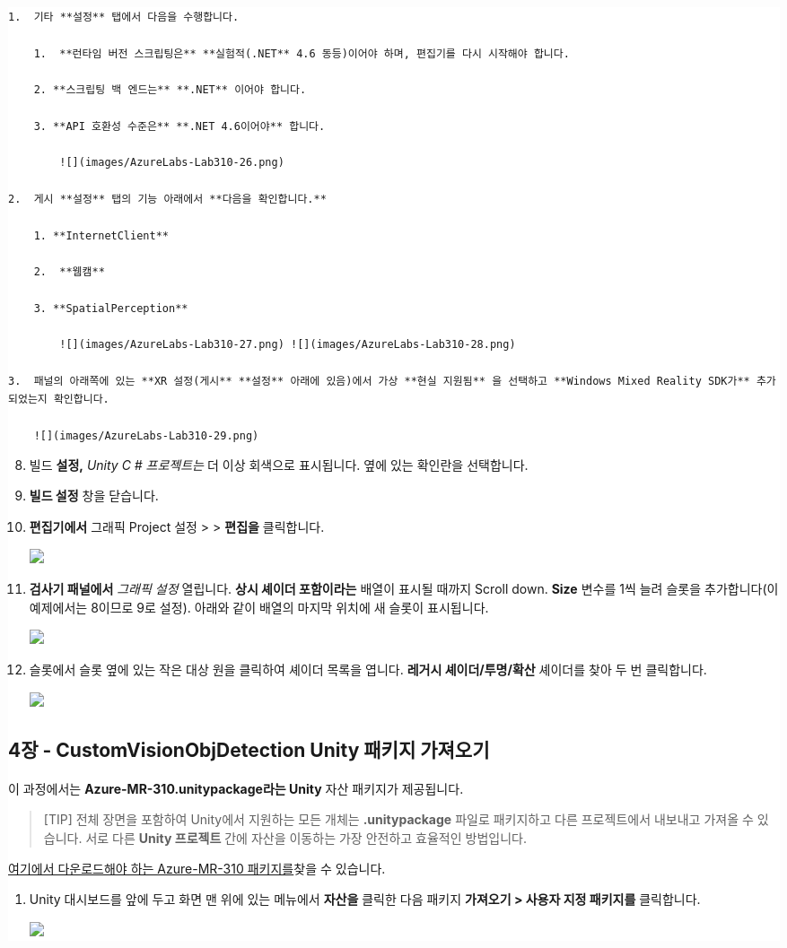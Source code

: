     1.  기타 **설정** 탭에서 다음을 수행합니다.

        1.  **런타임 버전 스크립팅은** **실험적(.NET** 4.6 동등)이어야 하며, 편집기를 다시 시작해야 합니다.

        2. **스크립팅 백 엔드는** **.NET** 이어야 합니다.

        3. **API 호환성 수준은** **.NET 4.6이어야** 합니다.

            ![](images/AzureLabs-Lab310-26.png)

    2.  게시 **설정** 탭의 기능 아래에서 **다음을 확인합니다.**

        1. **InternetClient**

        2.  **웹캠**

        3. **SpatialPerception**

            ![](images/AzureLabs-Lab310-27.png) ![](images/AzureLabs-Lab310-28.png)

    3.  패널의 아래쪽에 있는 **XR 설정(게시** **설정** 아래에 있음)에서 가상 **현실 지원됨** 을 선택하고 **Windows Mixed Reality SDK가** 추가되었는지 확인합니다.

        ![](images/AzureLabs-Lab310-29.png)

8.  빌드 **설정,** *Unity C \# 프로젝트는* 더 이상 회색으로 표시됩니다. 옆에 있는 확인란을 선택합니다.

9.  **빌드 설정** 창을 닫습니다.

10. **편집기에서** 그래픽 Project 설정   >    >  **편집을** 클릭합니다.

    ![](images/AzureLabs-Lab310-30.png)

11. **검사기 패널에서** *그래픽 설정* 열립니다. **상시 셰이더 포함이라는** 배열이 표시될 때까지 Scroll down. **Size** 변수를 1씩 늘려 슬롯을 추가합니다(이 예제에서는 8이므로 9로 설정). 아래와 같이 배열의 마지막 위치에 새 슬롯이 표시됩니다.

    ![](images/AzureLabs-Lab310-31.png)

12. 슬롯에서 슬롯 옆에 있는 작은 대상 원을 클릭하여 셰이더 목록을 엽니다. **레거시 셰이더/투명/확산** 셰이더를 찾아 두 번 클릭합니다. 

    ![](images/AzureLabs-Lab310-32.png)

## <a name="chapter-4---importing-the-customvisionobjdetection-unity-package"></a>4장 - CustomVisionObjDetection Unity 패키지 가져오기

이 과정에서는 **Azure-MR-310.unitypackage라는 Unity** 자산 패키지가 제공됩니다. 

> [TIP] 전체 장면을 포함하여 Unity에서 지원하는 모든 개체는 **.unitypackage** 파일로 패키지하고 다른 프로젝트에서 내보내고 가져올 수 있습니다. 서로 다른 **Unity 프로젝트** 간에 자산을 이동하는 가장 안전하고 효율적인 방법입니다.

[여기에서 다운로드해야 하는 Azure-MR-310 패키지를](https://github.com/Microsoft/HolographicAcademy/raw/Azure-MixedReality-Labs/Azure%20Mixed%20Reality%20Labs/MR%20and%20Azure%20310%20-%20Object%20detection/Azure-MR-310.unitypackage)찾을 수 있습니다.

1.  Unity 대시보드를 앞에 두고 화면 맨 위에 있는 메뉴에서 **자산을** 클릭한 다음 패키지 **가져오기 > 사용자 지정 패키지를** 클릭합니다.

    ![](images/AzureLabs-Lab310-33.png)

